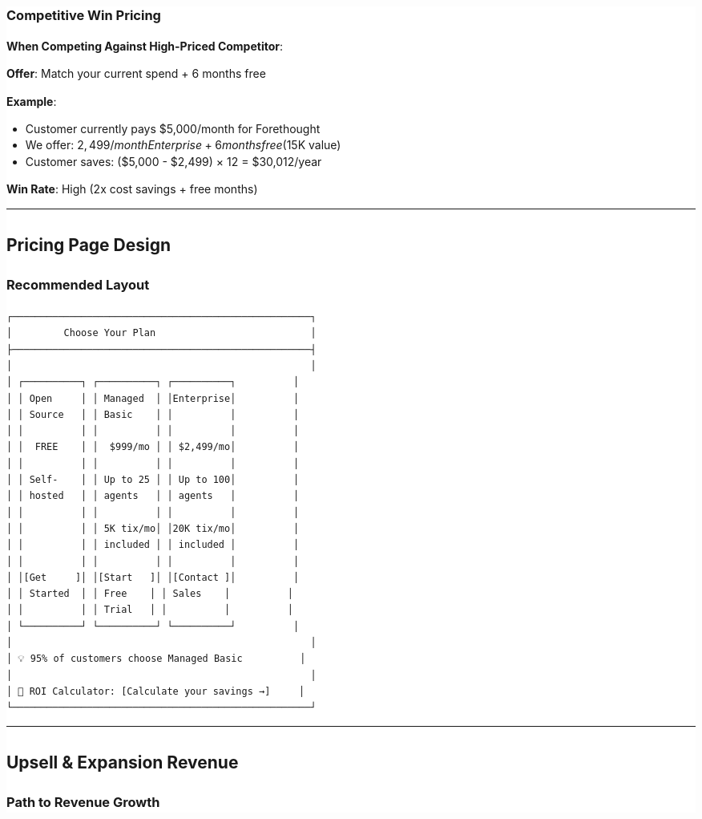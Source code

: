 
### Competitive Win Pricing

**When Competing Against High-Priced Competitor**:

**Offer**: Match your current spend + 6 months free

**Example**:
- Customer currently pays $5,000/month for Forethought
- We offer: $2,499/month Enterprise + 6 months free ($15K value)
- Customer saves: ($5,000 - $2,499) × 12 = $30,012/year

**Win Rate**: High (2x cost savings + free months)

---

## Pricing Page Design

### Recommended Layout

```
┌────────────────────────────────────────────────────┐
│         Choose Your Plan                           │
├────────────────────────────────────────────────────┤
│                                                    │
│ ┌──────────┐ ┌──────────┐ ┌──────────┐          │
│ │ Open     │ │ Managed  │ │Enterprise│          │
│ │ Source   │ │ Basic    │ │          │          │
│ │          │ │          │ │          │          │
│ │  FREE    │ │  $999/mo │ │ $2,499/mo│          │
│ │          │ │          │ │          │          │
│ │ Self-    │ │ Up to 25 │ │ Up to 100│          │
│ │ hosted   │ │ agents   │ │ agents   │          │
│ │          │ │          │ │          │          │
│ │          │ │ 5K tix/mo│ │20K tix/mo│          │
│ │          │ │ included │ │ included │          │
│ │          │ │          │ │          │          │
│ │[Get     ]│ │[Start   ]│ │[Contact ]│          │
│ │ Started  │ │ Free    │ │ Sales    │          │
│ │          │ │ Trial   │ │          │          │
│ └──────────┘ └──────────┘ └──────────┘          │
│                                                    │
│ 💡 95% of customers choose Managed Basic          │
│                                                    │
│ 🧮 ROI Calculator: [Calculate your savings →]     │
└────────────────────────────────────────────────────┘
```

---

## Upsell & Expansion Revenue

### Path to Revenue Growth
